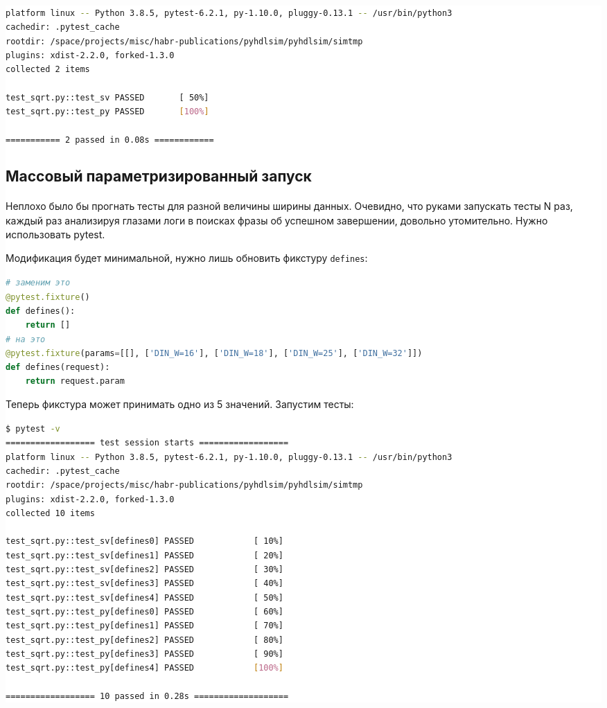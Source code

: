 ```bash
platform linux -- Python 3.8.5, pytest-6.2.1, py-1.10.0, pluggy-0.13.1 -- /usr/bin/python3
cachedir: .pytest_cache
rootdir: /space/projects/misc/habr-publications/pyhdlsim/pyhdlsim/simtmp
plugins: xdist-2.2.0, forked-1.3.0
collected 2 items

test_sqrt.py::test_sv PASSED       [ 50%]
test_sqrt.py::test_py PASSED       [100%]

=========== 2 passed in 0.08s ============
```

## Массовый параметризированный запуск

Неплохо было бы прогнать тесты для разной величины ширины данных. Очевидно, что руками запускать тесты N раз, каждый раз анализируя глазами логи в поисках фразы об успешном завершении, довольно утомительно. Нужно использовать pytest.

Модификация будет минимальной, нужно лишь обновить фикстуру ```defines```:

```python
# заменим это
@pytest.fixture()
def defines():
    return []
# на это
@pytest.fixture(params=[[], ['DIN_W=16'], ['DIN_W=18'], ['DIN_W=25'], ['DIN_W=32']])
def defines(request):
    return request.param
```

Теперь фикстура может принимать одно из 5 значений. Запустим тесты:

```bash
$ pytest -v
================== test session starts ==================
platform linux -- Python 3.8.5, pytest-6.2.1, py-1.10.0, pluggy-0.13.1 -- /usr/bin/python3
cachedir: .pytest_cache
rootdir: /space/projects/misc/habr-publications/pyhdlsim/pyhdlsim/simtmp
plugins: xdist-2.2.0, forked-1.3.0
collected 10 items

test_sqrt.py::test_sv[defines0] PASSED            [ 10%]
test_sqrt.py::test_sv[defines1] PASSED            [ 20%]
test_sqrt.py::test_sv[defines2] PASSED            [ 30%]
test_sqrt.py::test_sv[defines3] PASSED            [ 40%]
test_sqrt.py::test_sv[defines4] PASSED            [ 50%]
test_sqrt.py::test_py[defines0] PASSED            [ 60%]
test_sqrt.py::test_py[defines1] PASSED            [ 70%]
test_sqrt.py::test_py[defines2] PASSED            [ 80%]
test_sqrt.py::test_py[defines3] PASSED            [ 90%]
test_sqrt.py::test_py[defines4] PASSED            [100%]

================== 10 passed in 0.28s ===================
```
